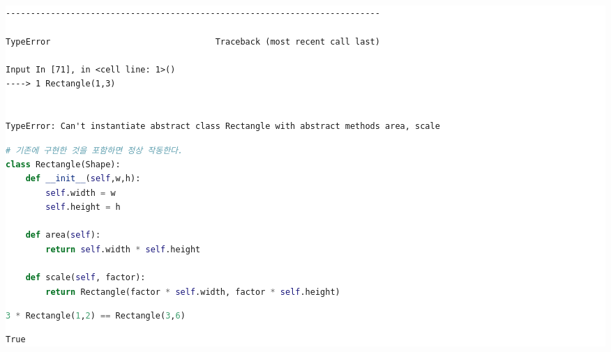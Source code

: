 
    ---------------------------------------------------------------------------

    TypeError                                 Traceback (most recent call last)

    Input In [71], in <cell line: 1>()
    ----> 1 Rectangle(1,3)
    

    TypeError: Can't instantiate abstract class Rectangle with abstract methods area, scale



```python
# 기존에 구현한 것을 포함하면 정상 작동한다.
class Rectangle(Shape):
    def __init__(self,w,h):
        self.width = w
        self.height = h
        
    def area(self):
        return self.width * self.height
    
    def scale(self, factor):
        return Rectangle(factor * self.width, factor * self.height)
```


```python
3 * Rectangle(1,2) == Rectangle(3,6)
```




    True


